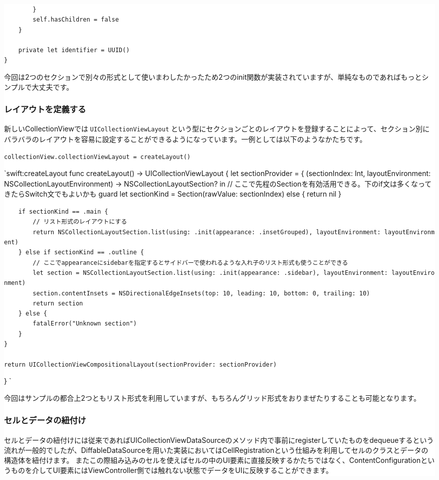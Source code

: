 ```swift:SectionとItem
        }
        self.hasChildren = false
    }

    private let identifier = UUID()
}
```

今回は2つのセクションで別々の形式として使いまわしたかったため2つのinit関数が実装されていますが、単純なものであればもっとシンプルで大丈夫です。

### レイアウトを定義する

新しいCollectionViewでは `UICollectionViewLayout` という型にセクションごとのレイアウトを登録することによって、セクション別にバラバラのレイアウトを容易に設定することができるようになっています。一例としては以下のようなかたちです。

```swift:CollectionViewに登録する部分
collectionView.collectionViewLayout = createLayout()
```

`swift:createLayout
func createLayout() -> UICollectionViewLayout {
    let sectionProvider = { (sectionIndex: Int, layoutEnvironment: NSCollectionLayoutEnvironment) -> NSCollectionLayoutSection? in
        // ここで先程のSectionを有効活用できる。下のif文は多くなってきたらSwitch文でもよいかも
        guard let sectionKind = Section(rawValue: sectionIndex) else { return nil }

        if sectionKind == .main {
            // リスト形式のレイアウトにする
            return NSCollectionLayoutSection.list(using: .init(appearance: .insetGrouped), layoutEnvironment: layoutEnvironment)
        } else if sectionKind == .outline {
            // ここでappearanceにsidebarを指定するとサイドバーで使われるような入れ子のリスト形式も使うことができる
            let section = NSCollectionLayoutSection.list(using: .init(appearance: .sidebar), layoutEnvironment: layoutEnvironment)
            section.contentInsets = NSDirectionalEdgeInsets(top: 10, leading: 10, bottom: 0, trailing: 10)
            return section
        } else {
            fatalError("Unknown section")
        }
    }

    return UICollectionViewCompositionalLayout(sectionProvider: sectionProvider)
}
`

今回はサンプルの都合上2つともリスト形式を利用していますが、もちろんグリッド形式をおりまぜたりすることも可能となります。

### セルとデータの紐付け

セルとデータの紐付けには従来であればUICollectionViewDataSourceのメソッド内で事前にregisterしていたものをdequeueするという流れが一般的でしたが、DiffableDataSourceを用いた実装においてはCellRegistrationという仕組みを利用してセルのクラスとデータの構造体を紐付けます。
またこの際組み込みのセルを使えばセルの中のUI要素に直接反映するかたちではなく、ContentConfigurationというものを介してUI要素にはViewController側では触れない状態でデータをUIに反映することができます。
